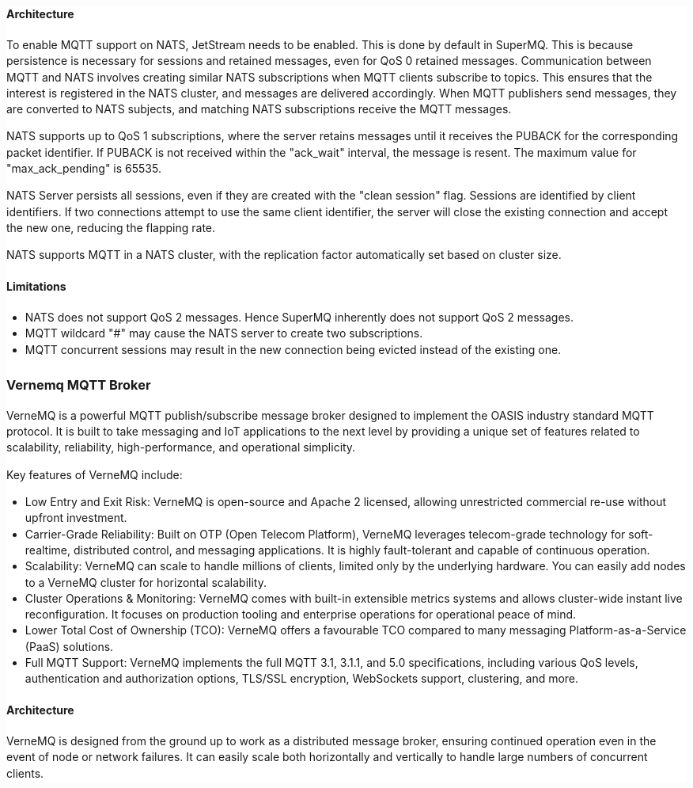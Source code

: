 #### Architecture

To enable MQTT support on NATS, JetStream needs to be enabled. This is done by default in SuperMQ. This is because persistence is necessary for sessions and retained messages, even for QoS 0 retained messages. Communication between MQTT and NATS involves creating similar NATS subscriptions when MQTT clients subscribe to topics. This ensures that the interest is registered in the NATS cluster, and messages are delivered accordingly. When MQTT publishers send messages, they are converted to NATS subjects, and matching NATS subscriptions receive the MQTT messages.

NATS supports up to QoS 1 subscriptions, where the server retains messages until it receives the PUBACK for the corresponding packet identifier. If PUBACK is not received within the "ack_wait" interval, the message is resent. The maximum value for "max_ack_pending" is 65535.

NATS Server persists all sessions, even if they are created with the "clean session" flag. Sessions are identified by client identifiers. If two connections attempt to use the same client identifier, the server will close the existing connection and accept the new one, reducing the flapping rate.

NATS supports MQTT in a NATS cluster, with the replication factor automatically set based on cluster size.

#### Limitations

- NATS does not support QoS 2 messages. Hence SuperMQ inherently does not support QoS 2 messages.
- MQTT wildcard "#" may cause the NATS server to create two subscriptions.
- MQTT concurrent sessions may result in the new connection being evicted instead of the existing one.

### Vernemq MQTT Broker

VerneMQ is a powerful MQTT publish/subscribe message broker designed to implement the OASIS industry standard MQTT protocol. It is built to take messaging and IoT applications to the next level by providing a unique set of features related to scalability, reliability, high-performance, and operational simplicity.

Key features of VerneMQ include:

- Low Entry and Exit Risk: VerneMQ is open-source and Apache 2 licensed, allowing unrestricted commercial re-use without upfront investment.
- Carrier-Grade Reliability: Built on OTP (Open Telecom Platform), VerneMQ leverages telecom-grade technology for soft-realtime, distributed control, and messaging applications. It is highly fault-tolerant and capable of continuous operation.
- Scalability: VerneMQ can scale to handle millions of clients, limited only by the underlying hardware. You can easily add nodes to a VerneMQ cluster for horizontal scalability.
- Cluster Operations & Monitoring: VerneMQ comes with built-in extensible metrics systems and allows cluster-wide instant live reconfiguration. It focuses on production tooling and enterprise operations for operational peace of mind.
- Lower Total Cost of Ownership (TCO): VerneMQ offers a favourable TCO compared to many messaging Platform-as-a-Service (PaaS) solutions.
- Full MQTT Support: VerneMQ implements the full MQTT 3.1, 3.1.1, and 5.0 specifications, including various QoS levels, authentication and authorization options, TLS/SSL encryption, WebSockets support, clustering, and more.

#### Architecture

VerneMQ is designed from the ground up to work as a distributed message broker, ensuring continued operation even in the event of node or network failures. It can easily scale both horizontally and vertically to handle large numbers of concurrent clients.
